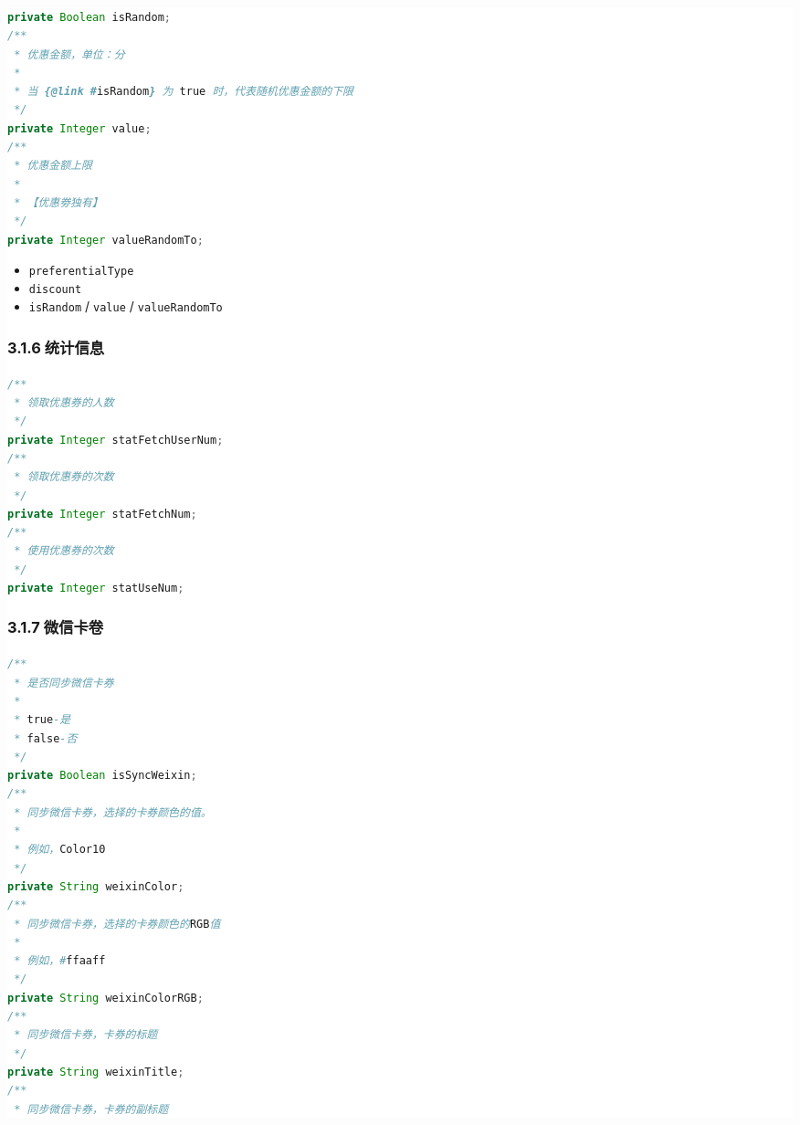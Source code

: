 ```Java
private Boolean isRandom;
/**
 * 优惠金额，单位：分
 *
 * 当 {@link #isRandom} 为 true 时，代表随机优惠金额的下限
 */
private Integer value;
/**
 * 优惠金额上限
 *
 * 【优惠劵独有】
 */
private Integer valueRandomTo;
```

* `preferentialType`
* `discount`
* `isRandom` / `value` / `valueRandomTo`

### 3.1.6 统计信息

```Java
/**
 * 领取优惠券的人数
 */
private Integer statFetchUserNum;
/**
 * 领取优惠券的次数
 */
private Integer statFetchNum;
/**
 * 使用优惠券的次数
 */
private Integer statUseNum;
```

### 3.1.7 微信卡卷

```Java
/**
 * 是否同步微信卡券
 *
 * true-是
 * false-否
 */
private Boolean isSyncWeixin;
/**
 * 同步微信卡券，选择的卡券颜色的值。
 *
 * 例如，Color10
 */
private String weixinColor;
/**
 * 同步微信卡券，选择的卡券颜色的RGB值
 *
 * 例如，#ffaaff
 */
private String weixinColorRGB;
/**
 * 同步微信卡券，卡券的标题
 */
private String weixinTitle;
/**
 * 同步微信卡券，卡券的副标题
```